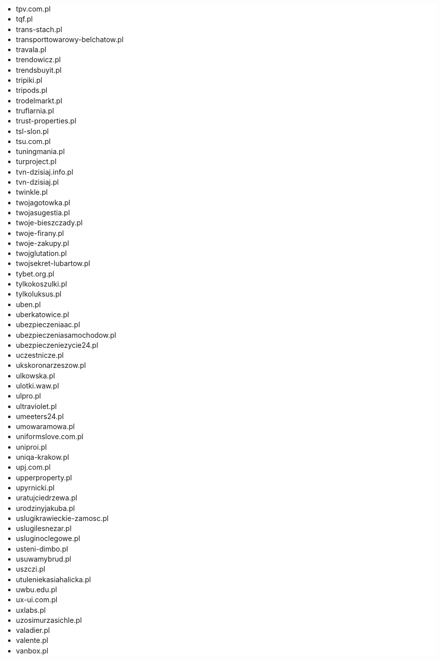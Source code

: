 - tpv.com.pl
- tqf.pl
- trans-stach.pl
- transporttowarowy-belchatow.pl
- travala.pl
- trendowicz.pl
- trendsbuyit.pl
- tripiki.pl
- tripods.pl
- trodelmarkt.pl
- truflarnia.pl
- trust-properties.pl
- tsl-slon.pl
- tsu.com.pl
- tuningmania.pl
- turproject.pl
- tvn-dzisiaj.info.pl
- tvn-dzisiaj.pl
- twinkle.pl
- twojagotowka.pl
- twojasugestia.pl
- twoje-bieszczady.pl
- twoje-firany.pl
- twoje-zakupy.pl
- twojglutation.pl
- twojsekret-lubartow.pl
- tybet.org.pl
- tylkokoszulki.pl
- tylkoluksus.pl
- uben.pl
- uberkatowice.pl
- ubezpieczeniaac.pl
- ubezpieczeniasamochodow.pl
- ubezpieczeniezycie24.pl
- uczestnicze.pl
- ukskoronarzeszow.pl
- ulkowska.pl
- ulotki.waw.pl
- ulpro.pl
- ultraviolet.pl
- umeeters24.pl
- umowaramowa.pl
- uniformslove.com.pl
- uniproi.pl
- uniqa-krakow.pl
- upj.com.pl
- upperproperty.pl
- upyrnicki.pl
- uratujciedrzewa.pl
- urodzinyjakuba.pl
- uslugikrawieckie-zamosc.pl
- uslugilesnezar.pl
- usluginoclegowe.pl
- usteni-dimbo.pl
- usuwamybrud.pl
- uszczi.pl
- utuleniekasiahalicka.pl
- uwbu.edu.pl
- ux-ui.com.pl
- uxlabs.pl
- uzosimurzasichle.pl
- valadier.pl
- valente.pl
- vanbox.pl